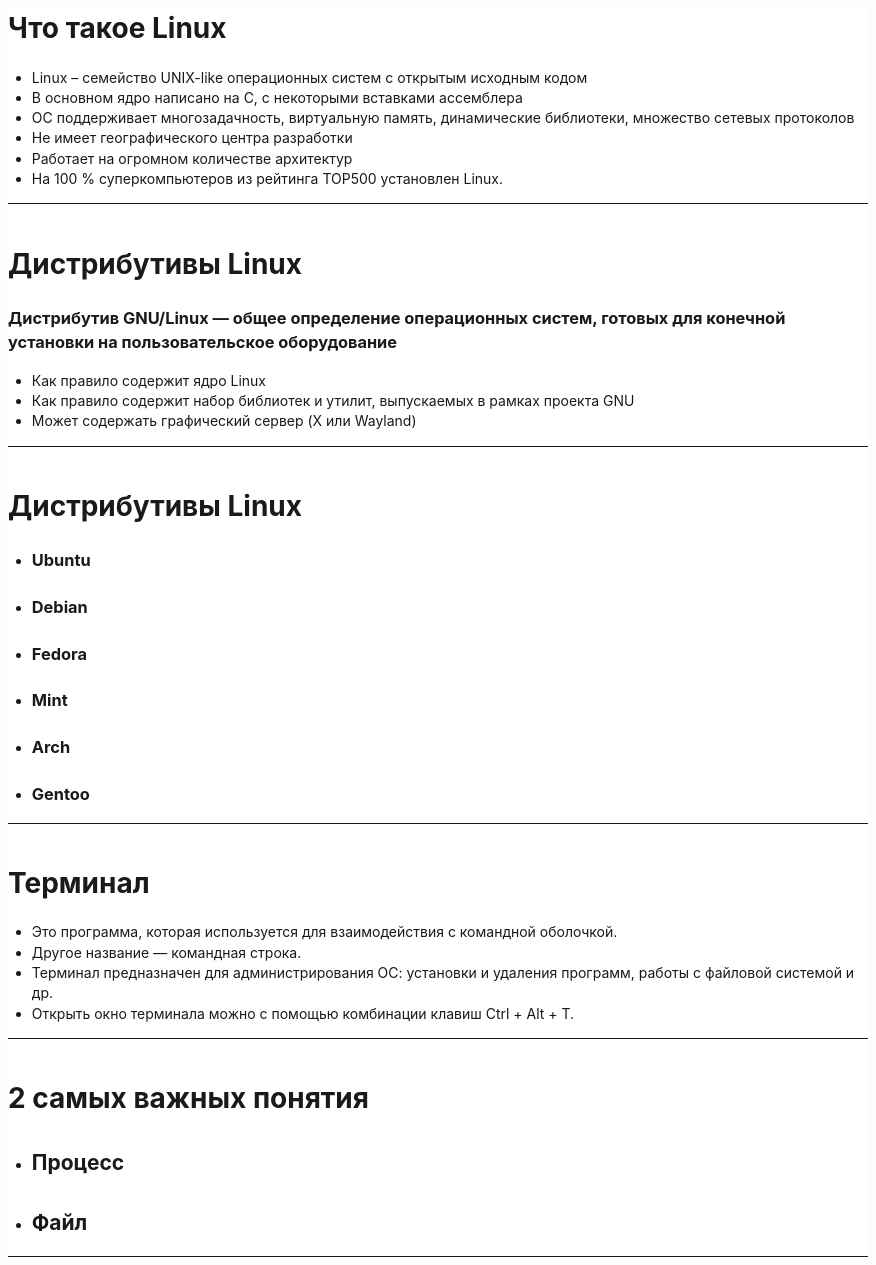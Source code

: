 # Что такое Linux 

- Linux – семейство UNIX-like операционных систем с открытым исходным кодом
- В основном ядро написано на C, с некоторыми вставками ассемблера
- OC поддерживает многозадачность, виртуальную память, динамические библиотеки, множество сетевых протоколов
- Не имеет географического центра разработки
- Работает на огромном количестве архитектур
- На 100 % суперкомпьютеров из рейтинга TOP500 установлен Linux. 

---

# Дистрибутивы Linux

### Дистрибутив GNU/Linux — общее определение операционных систем, готовых для конечной установки на пользовательское оборудование

- Как правило содержит ядро Linux
- Как правило содержит набор библиотек и утилит, выпускаемых в рамках проекта GNU
- Может содержать графический сервер (X или Wayland)

---

# Дистрибутивы Linux

- ### Ubuntu
- ### Debian
- ### Fedora
- ### Mint
- ### Arch
- ### Gentoo

---

# Терминал

- Это программа, которая используется для взаимодействия с командной оболочкой. 
- Другое название — командная строка. 
- Терминал предназначен для администрирования ОС: установки и удаления программ, работы с файловой системой и др. 
- Открыть окно терминала можно с помощью комбинации клавиш Ctrl + Alt + T.

---

# 2 самых важных понятия

- ## Процесс
- ## Файл

---